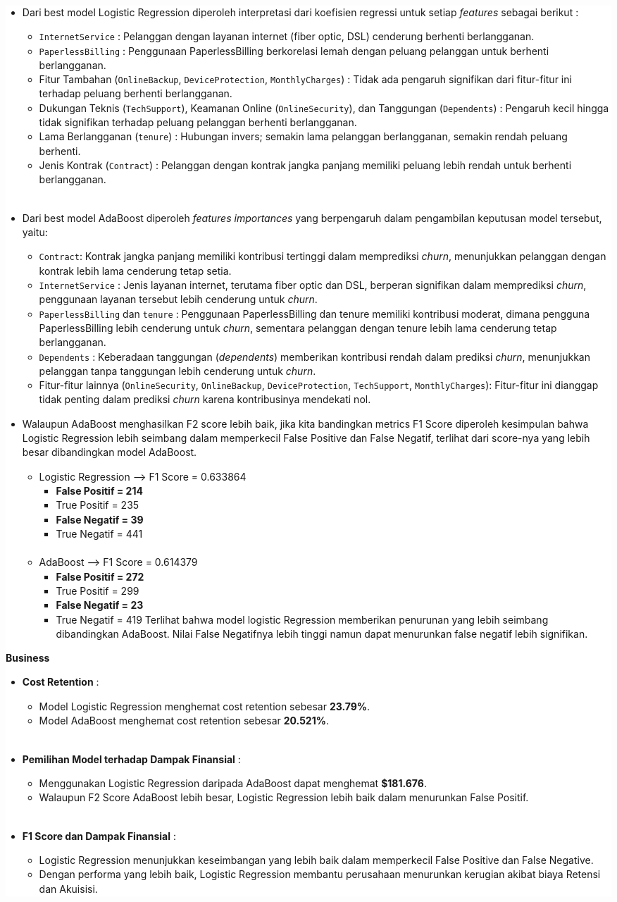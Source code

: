 - Dari best model Logistic Regression diperoleh interpretasi dari koefisien regressi untuk setiap *features* sebagai berikut :

    * `InternetService` : Pelanggan dengan layanan internet (fiber optic, DSL) cenderung berhenti berlangganan.
    * `PaperlessBilling` : Penggunaan PaperlessBilling berkorelasi lemah dengan peluang pelanggan untuk berhenti berlangganan.
    * Fitur Tambahan (`OnlineBackup`, `DeviceProtection`, `MonthlyCharges`) : Tidak ada pengaruh signifikan dari fitur-fitur ini terhadap peluang berhenti berlangganan.
    * Dukungan Teknis (`TechSupport`), Keamanan Online (`OnlineSecurity`), dan Tanggungan (`Dependents`) : Pengaruh kecil hingga tidak signifikan terhadap peluang pelanggan berhenti berlangganan.
    * Lama Berlangganan (`tenure`) : Hubungan invers; semakin lama pelanggan berlangganan, semakin rendah peluang berhenti.
    * Jenis Kontrak (`Contract`) : Pelanggan dengan kontrak jangka panjang memiliki peluang lebih rendah untuk berhenti berlangganan.
    <br><br>
- Dari best model AdaBoost diperoleh *features importances* yang berpengaruh dalam pengambilan keputusan model tersebut, yaitu:

    * `Contract`: Kontrak jangka panjang memiliki kontribusi tertinggi dalam memprediksi *churn*, menunjukkan pelanggan dengan kontrak lebih lama cenderung tetap setia.
    * `InternetService` : Jenis layanan internet, terutama fiber optic dan DSL, berperan signifikan dalam memprediksi *churn*, penggunaan layanan tersebut lebih cenderung untuk *churn*.
    * `PaperlessBilling` dan `tenure` : Penggunaan PaperlessBilling dan tenure memiliki kontribusi moderat, dimana pengguna PaperlessBilling lebih cenderung untuk *churn*, sementara pelanggan dengan tenure lebih lama cenderung tetap berlangganan.
    * `Dependents` : Keberadaan tanggungan (*dependents*) memberikan kontribusi rendah dalam prediksi *churn*, menunjukkan pelanggan tanpa tanggungan lebih cenderung untuk *churn*.
    * Fitur-fitur lainnya (`OnlineSecurity`, `OnlineBackup`, `DeviceProtection`, `TechSupport`, `MonthlyCharges`): Fitur-fitur ini dianggap tidak penting dalam prediksi *churn* karena kontribusinya mendekati nol.

- Walaupun AdaBoost menghasilkan F2 score lebih baik, jika kita bandingkan metrics F1 Score diperoleh kesimpulan bahwa Logistic Regression lebih seimbang dalam memperkecil False Positive dan False Negatif, terlihat dari score-nya yang lebih besar dibandingkan model AdaBoost. 
   * Logistic Regression --> F1 Score = 0.633864
        - **False Positif = 214**
        - True Positif  = 235
        - **False Negatif = 39**
        - True Negatif  = 441
        <br><br>
   * AdaBoost --> F1 Score = 0.614379
        - **False Positif = 272**
        - True Positif  = 299
        - **False Negatif = 23**
        - True Negatif  = 419
    Terlihat bahwa model logistic Regression memberikan penurunan yang lebih seimbang dibandingkan AdaBoost. Nilai False Negatifnya lebih tinggi namun dapat menurunkan false negatif lebih signifikan.

**Business**

- **Cost Retention** :
   
    - Model Logistic Regression menghemat cost retention sebesar **23.79%**.
    - Model AdaBoost menghemat cost retention sebesar **20.521%**.
<br><br>
- **Pemilihan Model terhadap Dampak Finansial** :
    - Menggunakan Logistic Regression daripada AdaBoost dapat menghemat **$181.676**.
    - Walaupun F2 Score AdaBoost lebih besar, Logistic Regression lebih baik dalam menurunkan False Positif.
<br><br>
- **F1 Score dan Dampak Finansial** :
    - Logistic Regression menunjukkan keseimbangan yang lebih baik dalam memperkecil False Positive dan False Negative.
    - Dengan performa yang lebih baik, Logistic Regression membantu perusahaan menurunkan kerugian akibat biaya Retensi dan Akuisisi.
